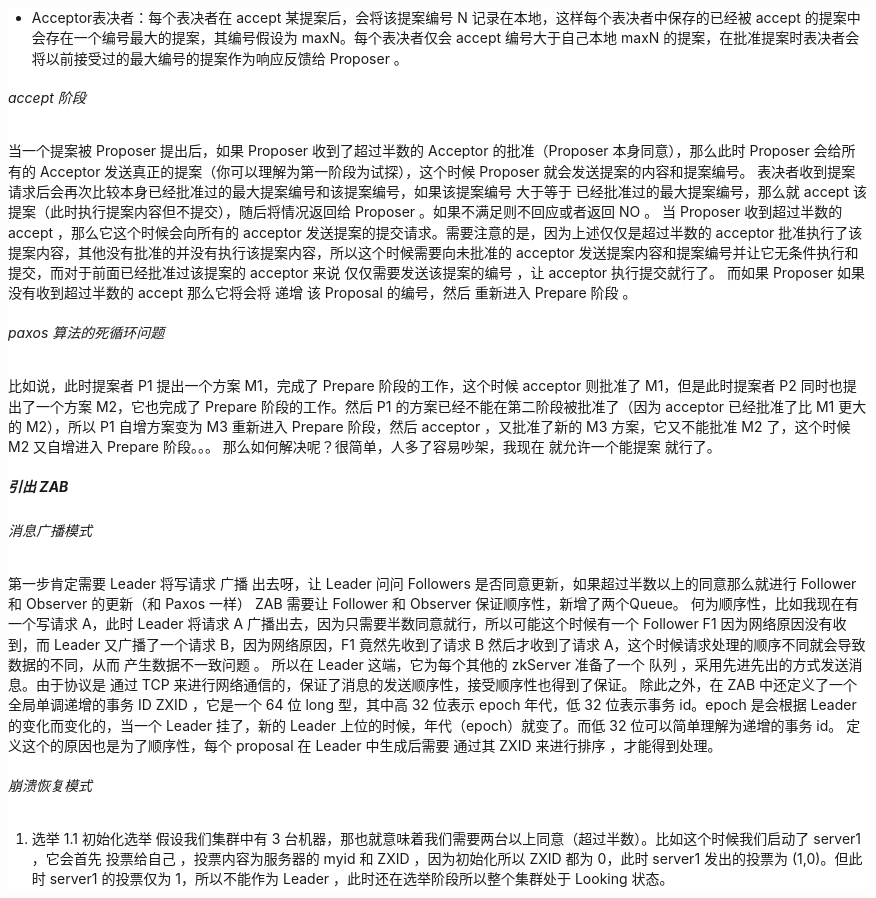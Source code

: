 - Acceptor表决者：每个表决者在 accept 某提案后，会将该提案编号 N 记录在本地，这样每个表决者中保存的已经被 accept 的提案中会存在一个编号最大的提案，其编号假设为 maxN。每个表决者仅会 accept 编号大于自己本地 maxN 的提案，在批准提案时表决者会将以前接受过的最大编号的提案作为响应反馈给 Proposer 。
###### accept 阶段
当一个提案被 Proposer 提出后，如果 Proposer 收到了超过半数的 Acceptor 的批准（Proposer 本身同意），那么此时 Proposer 会给所有的 Acceptor 发送真正的提案（你可以理解为第一阶段为试探），这个时候 Proposer 就会发送提案的内容和提案编号。
表决者收到提案请求后会再次比较本身已经批准过的最大提案编号和该提案编号，如果该提案编号 大于等于 已经批准过的最大提案编号，那么就 accept 该提案（此时执行提案内容但不提交），随后将情况返回给 Proposer 。如果不满足则不回应或者返回 NO 。
当 Proposer 收到超过半数的 accept ，那么它这个时候会向所有的 acceptor 发送提案的提交请求。需要注意的是，因为上述仅仅是超过半数的 acceptor 批准执行了该提案内容，其他没有批准的并没有执行该提案内容，所以这个时候需要向未批准的 acceptor 发送提案内容和提案编号并让它无条件执行和提交，而对于前面已经批准过该提案的 acceptor 来说 仅仅需要发送该提案的编号 ，让 acceptor 执行提交就行了。
而如果 Proposer 如果没有收到超过半数的 accept 那么它将会将 递增 该 Proposal 的编号，然后 重新进入 Prepare 阶段 。
###### paxos 算法的死循环问题
比如说，此时提案者 P1 提出一个方案 M1，完成了 Prepare 阶段的工作，这个时候 acceptor 则批准了 M1，但是此时提案者 P2 同时也提出了一个方案 M2，它也完成了 Prepare 阶段的工作。然后 P1 的方案已经不能在第二阶段被批准了（因为 acceptor 已经批准了比 M1 更大的 M2），所以 P1 自增方案变为 M3 重新进入 Prepare 阶段，然后 acceptor ，又批准了新的 M3 方案，它又不能批准 M2 了，这个时候 M2 又自增进入 Prepare 阶段。。。
那么如何解决呢？很简单，人多了容易吵架，我现在 就允许一个能提案 就行了。
##### 引出 ZAB
###### 消息广播模式
第一步肯定需要 Leader 将写请求 广播 出去呀，让 Leader 问问 Followers 是否同意更新，如果超过半数以上的同意那么就进行 Follower 和 Observer 的更新（和 Paxos 一样）
ZAB 需要让 Follower 和 Observer 保证顺序性，新增了两个Queue。
何为顺序性，比如我现在有一个写请求 A，此时 Leader 将请求 A 广播出去，因为只需要半数同意就行，所以可能这个时候有一个 Follower F1 因为网络原因没有收到，而 Leader 又广播了一个请求 B，因为网络原因，F1 竟然先收到了请求 B 然后才收到了请求 A，这个时候请求处理的顺序不同就会导致数据的不同，从而 产生数据不一致问题 。
所以在 Leader 这端，它为每个其他的 zkServer 准备了一个 队列 ，采用先进先出的方式发送消息。由于协议是 通过 TCP 来进行网络通信的，保证了消息的发送顺序性，接受顺序性也得到了保证。
除此之外，在 ZAB 中还定义了一个 全局单调递增的事务 ID ZXID ，它是一个 64 位 long 型，其中高 32 位表示 epoch 年代，低 32 位表示事务 id。epoch 是会根据 Leader 的变化而变化的，当一个 Leader 挂了，新的 Leader 上位的时候，年代（epoch）就变了。而低 32 位可以简单理解为递增的事务 id。
定义这个的原因也是为了顺序性，每个 proposal 在 Leader 中生成后需要 通过其 ZXID 来进行排序 ，才能得到处理。
###### 崩溃恢复模式
1. 选举
1.1 初始化选举
假设我们集群中有 3 台机器，那也就意味着我们需要两台以上同意（超过半数）。比如这个时候我们启动了 server1 ，它会首先 投票给自己 ，投票内容为服务器的 myid 和 ZXID ，因为初始化所以 ZXID 都为 0，此时 server1 发出的投票为 (1,0)。但此时 server1 的投票仅为 1，所以不能作为 Leader ，此时还在选举阶段所以整个集群处于 Looking 状态。
